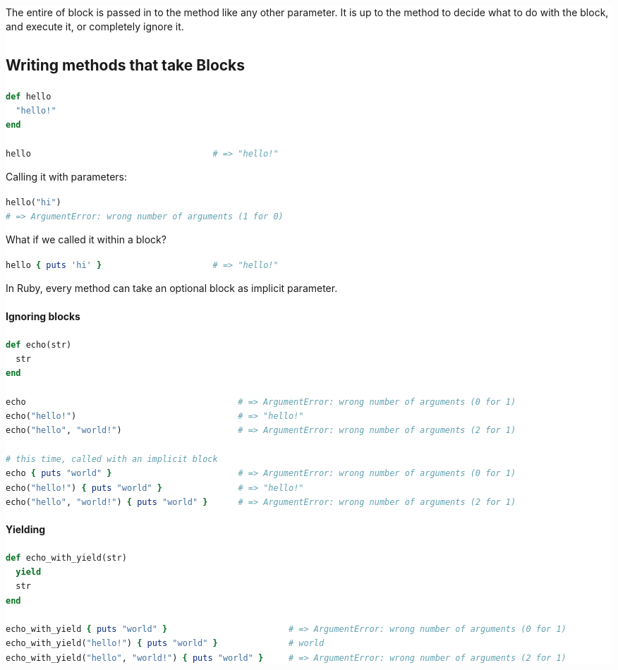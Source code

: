 The entire of block is passed in to the method like any other parameter. It is up to the method to decide what to do with the block, and execute it, or completely ignore it.

## Writing methods that take Blocks

```ruby
def hello
  "hello!"
end

hello                                    # => "hello!"
```

Calling it with parameters:

```ruby
hello("hi") 
# => ArgumentError: wrong number of arguments (1 for 0)
```

What if we called it within a block?
```ruby
hello { puts 'hi' }                      # => "hello!"
```

In Ruby, every method can take an optional block as implicit parameter.

#### Ignoring blocks
```ruby
def echo(str)
  str
end

echo                                          # => ArgumentError: wrong number of arguments (0 for 1)
echo("hello!")                                # => "hello!"
echo("hello", "world!")                       # => ArgumentError: wrong number of arguments (2 for 1)

# this time, called with an implicit block
echo { puts "world" }                         # => ArgumentError: wrong number of arguments (0 for 1)
echo("hello!") { puts "world" }               # => "hello!"
echo("hello", "world!") { puts "world" }      # => ArgumentError: wrong number of arguments (2 for 1)
```

#### Yielding
```ruby
def echo_with_yield(str)
  yield
  str
end

echo_with_yield { puts "world" }                        # => ArgumentError: wrong number of arguments (0 for 1)
echo_with_yield("hello!") { puts "world" }              # world
echo_with_yield("hello", "world!") { puts "world" }     # => ArgumentError: wrong number of arguments (2 for 1)
```
